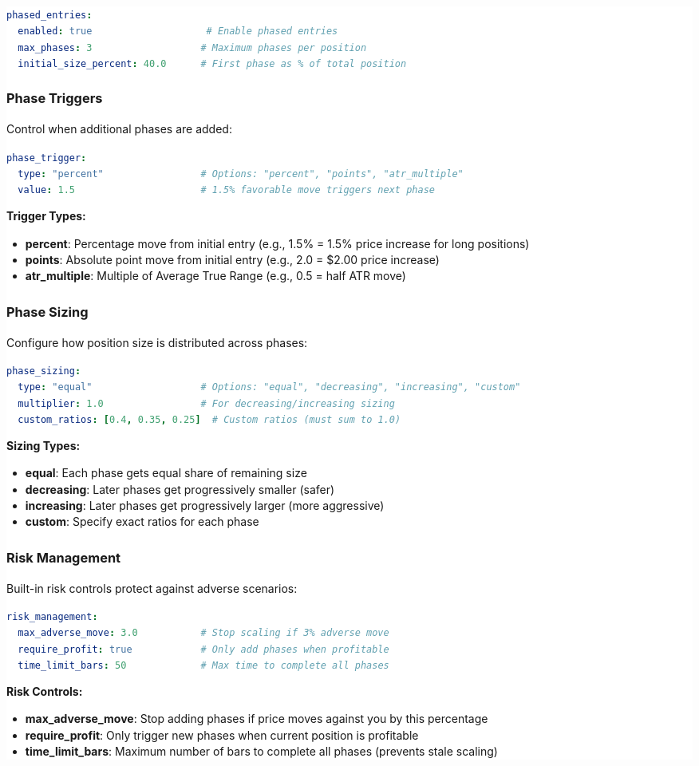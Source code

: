 ```yaml
phased_entries:
  enabled: true                    # Enable phased entries
  max_phases: 3                   # Maximum phases per position
  initial_size_percent: 40.0      # First phase as % of total position
```

### Phase Triggers

Control when additional phases are added:

```yaml
phase_trigger:
  type: "percent"                 # Options: "percent", "points", "atr_multiple"
  value: 1.5                      # 1.5% favorable move triggers next phase
```

**Trigger Types:**
- **percent**: Percentage move from initial entry (e.g., 1.5% = 1.5% price increase for long positions)
- **points**: Absolute point move from initial entry (e.g., 2.0 = $2.00 price increase)
- **atr_multiple**: Multiple of Average True Range (e.g., 0.5 = half ATR move)

### Phase Sizing

Configure how position size is distributed across phases:

```yaml
phase_sizing:
  type: "equal"                   # Options: "equal", "decreasing", "increasing", "custom"
  multiplier: 1.0                 # For decreasing/increasing sizing
  custom_ratios: [0.4, 0.35, 0.25]  # Custom ratios (must sum to 1.0)
```

**Sizing Types:**
- **equal**: Each phase gets equal share of remaining size
- **decreasing**: Later phases get progressively smaller (safer)
- **increasing**: Later phases get progressively larger (more aggressive)
- **custom**: Specify exact ratios for each phase

### Risk Management

Built-in risk controls protect against adverse scenarios:

```yaml
risk_management:
  max_adverse_move: 3.0           # Stop scaling if 3% adverse move
  require_profit: true            # Only add phases when profitable
  time_limit_bars: 50             # Max time to complete all phases
```

**Risk Controls:**
- **max_adverse_move**: Stop adding phases if price moves against you by this percentage
- **require_profit**: Only trigger new phases when current position is profitable
- **time_limit_bars**: Maximum number of bars to complete all phases (prevents stale scaling)
